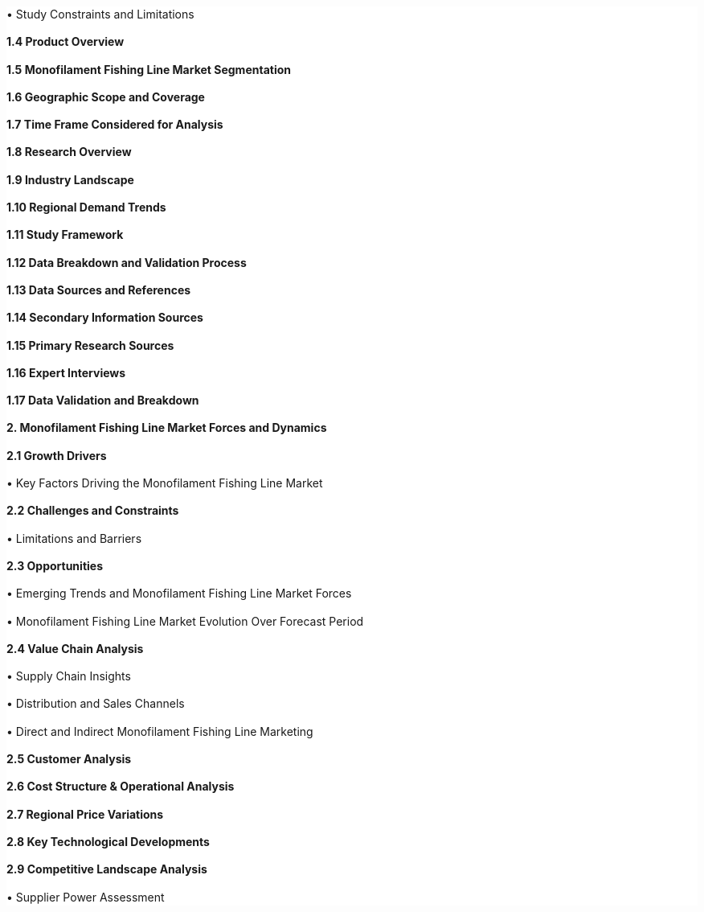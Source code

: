 • Study Constraints and Limitations

<strong>1.4 Product Overview</strong>

<strong>1.5 Monofilament Fishing Line Market Segmentation</strong>

<strong>1.6 Geographic Scope and Coverage</strong>

<strong>1.7 Time Frame Considered for Analysis</strong>

<strong>1.8 Research Overview</strong>

<strong>1.9 Industry Landscape</strong>

<strong>1.10 Regional Demand Trends</strong>

<strong>1.11 Study Framework</strong>

<strong>1.12 Data Breakdown and Validation Process</strong>

<strong>1.13 Data Sources and References</strong>

<strong>1.14 Secondary Information Sources</strong>

<strong>1.15 Primary Research Sources</strong>

<strong>1.16 Expert Interviews</strong>

<strong>1.17 Data Validation and Breakdown</strong>

<strong>2. Monofilament Fishing Line Market Forces and Dynamics</strong>

<strong>2.1 Growth Drivers</strong>

• Key Factors Driving the Monofilament Fishing Line Market

<strong>2.2 Challenges and Constraints</strong>

• Limitations and Barriers

<strong>2.3 Opportunities</strong>

• Emerging Trends and Monofilament Fishing Line Market Forces

• Monofilament Fishing Line Market Evolution Over Forecast Period

<strong>2.4 Value Chain Analysis</strong>

• Supply Chain Insights

• Distribution and Sales Channels

• Direct and Indirect Monofilament Fishing Line Marketing

<strong>2.5 Customer Analysis</strong>

<strong>2.6 Cost Structure & Operational Analysis</strong>

<strong>2.7 Regional Price Variations</strong>

<strong>2.8 Key Technological Developments</strong>

<strong>2.9 Competitive Landscape Analysis</strong>

• Supplier Power Assessment

